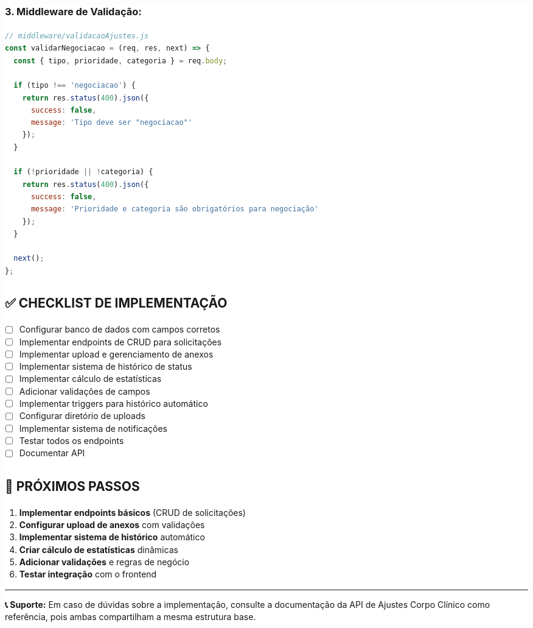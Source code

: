 ### **3. Middleware de Validação:**
```javascript
// middleware/validacaoAjustes.js
const validarNegociacao = (req, res, next) => {
  const { tipo, prioridade, categoria } = req.body;
  
  if (tipo !== 'negociacao') {
    return res.status(400).json({
      success: false,
      message: 'Tipo deve ser "negociacao"'
    });
  }
  
  if (!prioridade || !categoria) {
    return res.status(400).json({
      success: false,
      message: 'Prioridade e categoria são obrigatórios para negociação'
    });
  }
  
  next();
};
```

## ✅ **CHECKLIST DE IMPLEMENTAÇÃO**

- [ ] Configurar banco de dados com campos corretos
- [ ] Implementar endpoints de CRUD para solicitações
- [ ] Implementar upload e gerenciamento de anexos
- [ ] Implementar sistema de histórico de status
- [ ] Implementar cálculo de estatísticas
- [ ] Adicionar validações de campos
- [ ] Implementar triggers para histórico automático
- [ ] Configurar diretório de uploads
- [ ] Implementar sistema de notificações
- [ ] Testar todos os endpoints
- [ ] Documentar API

## 🎯 **PRÓXIMOS PASSOS**

1. **Implementar endpoints básicos** (CRUD de solicitações)
2. **Configurar upload de anexos** com validações
3. **Implementar sistema de histórico** automático
4. **Criar cálculo de estatísticas** dinâmicas
5. **Adicionar validações** e regras de negócio
6. **Testar integração** com o frontend

---

**📞 Suporte:** Em caso de dúvidas sobre a implementação, consulte a documentação da API de Ajustes Corpo Clínico como referência, pois ambas compartilham a mesma estrutura base. 